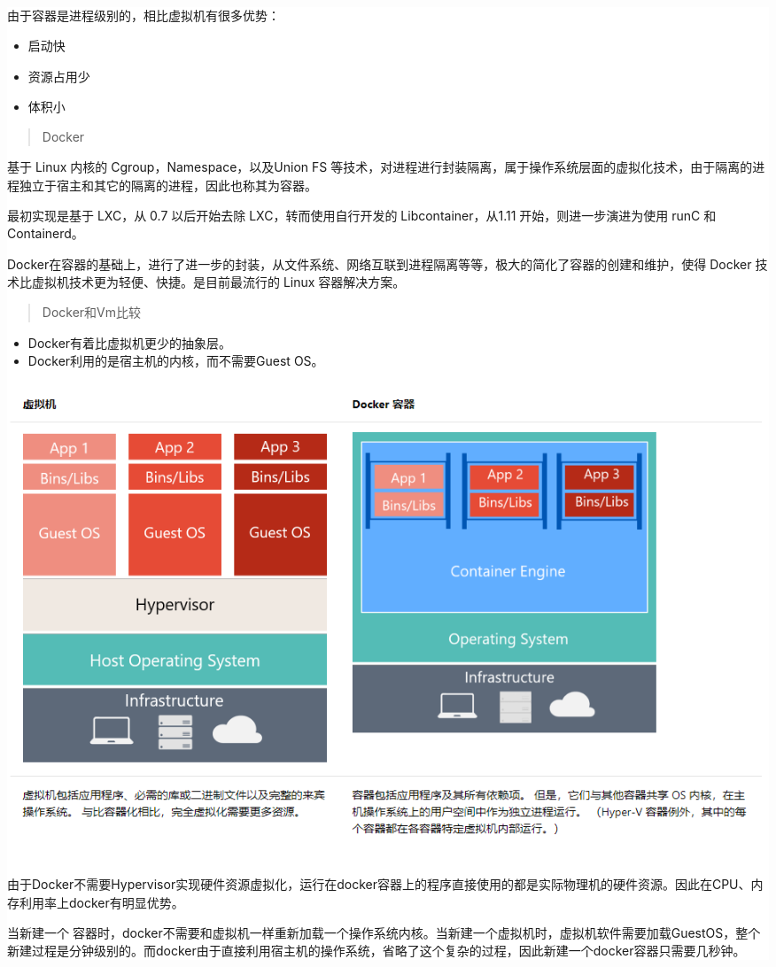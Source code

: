 由于容器是进程级别的，相比虚拟机有很多优势：

- 启动快

- 资源占用少
- 体积小

> Docker 

基于 Linux 内核的 Cgroup，Namespace，以及Union FS 等技术，对进程进行封装隔离，属于操作系统层面的虚拟化技术，由于隔离的进程独立于宿主和其它的隔离的进程，因此也称其为容器。

最初实现是基于 LXC，从 0.7 以后开始去除 LXC，转而使用自行开发的 Libcontainer，从1.11 开始，则进一步演进为使用 runC 和 Containerd。 

Docker在容器的基础上，进行了进一步的封装，从文件系统、网络互联到进程隔离等等，极大的简化了容器的创建和维护，使得 Docker 技术比虚拟机技术更为轻便、快捷。是目前最流行的 Linux 容器解决方案。

> Docker和Vm比较

- Docker有着比虚拟机更少的抽象层。
- Docker利用的是宿主机的内核，而不需要Guest OS。  

![70544-20181128093934953-2128627412](assets/70544-20181128093934953-2128627412.png)

由于Docker不需要Hypervisor实现硬件资源虚拟化，运行在docker容器上的程序直接使用的都是实际物理机的硬件资源。因此在CPU、内存利用率上docker有明显优势。 

当新建一个 容器时，docker不需要和虚拟机一样重新加载一个操作系统内核。当新建一个虚拟机时，虚拟机软件需要加载GuestOS，整个新建过程是分钟级别的。而docker由于直接利用宿主机的操作系统，省略了这个复杂的过程，因此新建一个docker容器只需要几秒钟。

